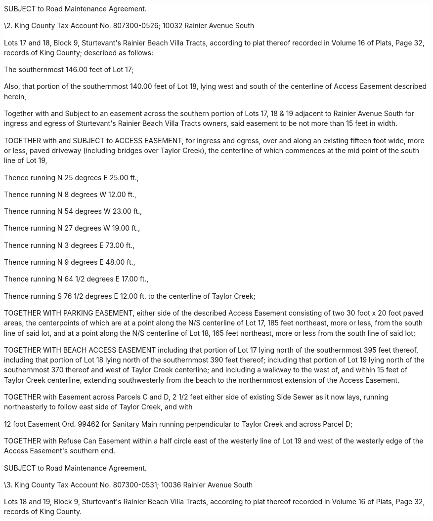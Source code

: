 SUBJECT to Road Maintenance Agreement.  
  
\2. King County Tax Account No. 807300-0526; 10032 Rainier Avenue South  
  
Lots 17 and 18, Block 9, Sturtevant's Rainier Beach Villa Tracts, according to plat thereof recorded in Volume 16 of Plats, Page 32, records of King County; described as follows:  
  
The southernmost 146.00 feet of Lot 17;  
  
Also, that portion of the southernmost 140.00 feet of Lot 18, lying west and south of the centerline of Access Easement described herein,  
  
Together with and Subject to an easement across the southern portion of Lots 17, 18 & 19 adjacent to Rainier Avenue South for ingress and egress of Sturtevant's Rainier Beach Villa Tracts owners, said easement to be not more than 15 feet in width.  
  
TOGETHER with and SUBJECT to ACCESS EASEMENT, for ingress and egress, over and along an existing fifteen foot wide, more or less, paved driveway (including bridges over Taylor Creek), the centerline of which commences at the mid point of the south line of Lot 19,  
  
Thence running N 25 degrees E 25.00 ft.,  
  
Thence running N 8 degrees W 12.00 ft.,  
  
Thence running N 54 degrees W 23.00 ft.,  
  
Thence running N 27 degrees W 19.00 ft.,  
  
Thence running N 3 degrees E 73.00 ft.,  
  
Thence running N 9 degrees E 48.00 ft.,  
  
Thence running N 64 1/2 degrees E 17.00 ft.,  
  
Thence running S 76 1/2 degrees E 12.00 ft. to the centerline of Taylor Creek;  
  
TOGETHER WITH PARKING EASEMENT, either side of the described Access Easement consisting of two 30 foot x 20 foot paved areas, the centerpoints of which are at a point along the N/S centerline of Lot 17, 185 feet northeast, more or less, from the south line of said lot, and at a point along the N/S centerline of Lot 18, 165 feet northeast, more or less from the south line of said lot;  
  
TOGETHER WITH BEACH ACCESS EASEMENT including that portion of Lot 17 lying north of the southernmost 395 feet thereof, including that portion of Lot 18 lying north of the southernmost 390 feet thereof; including that portion of Lot 19 lying north of the southernmost 370 thereof and west of Taylor Creek centerline; and including a walkway to the west of, and within 15 feet of Taylor Creek centerline, extending southwesterly from the beach to the northernmost extension of the Access Easement.  
  
TOGETHER with Easement across Parcels C and D, 2 1/2 feet either side of existing Side Sewer as it now lays, running northeasterly to follow east side of Taylor Creek, and with  
  
12 foot Easement Ord. 99462 for Sanitary Main running perpendicular to Taylor Creek and across Parcel D;  
  
TOGETHER with Refuse Can Easement within a half circle east of the westerly line of Lot 19 and west of the westerly edge of the Access Easement's southern end.  
  
SUBJECT to Road Maintenance Agreement.  
  
\3. King County Tax Account No. 807300-0531; 10036 Rainier Avenue South  
  
Lots 18 and 19, Block 9, Sturtevant's Rainier Beach Villa Tracts, according to plat thereof recorded in Volume 16 of Plats, Page 32, records of King County.  
  